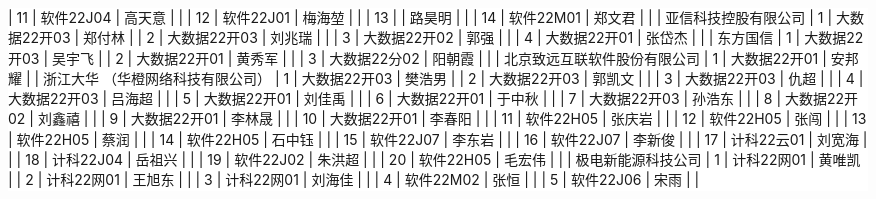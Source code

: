 | 11                                | 软件22J04    | 高天意       |          |
| 12                                | 软件22J01    | 梅海堃       |          |
| 13                                |              | 路昊明       |          |
| 14                                | 软件22M01    | 郑文君       |          |
| 亚信科技控股有限公司              | 1            | 大数据22开03 | 郑付林   |
| 2                                 | 大数据22开03 | 刘兆瑞       |          |
| 3                                 | 大数据22开02 | 郭强         |          |
| 4                                 | 大数据22开01 | 张岱杰       |          |
| 东方国信                          | 1            | 大数据22开03 | 吴宇飞   |
| 2                                 | 大数据22开01 | 黄秀军       |          |
| 3                                 | 大数据22分02 | 阳朝霞       |          |
| 北京致远互联软件股份有限公司      | 1            | 大数据22开01 | 安邦耀   |
| 浙江大华 （华橙网络科技有限公司） | 1            | 大数据22开03 | 樊浩男   |
| 2                                 | 大数据22开03 | 郭凯文       |          |
| 3                                 | 大数据22开03 | 仇超         |          |
| 4                                 | 大数据22开03 | 吕海超       |          |
| 5                                 | 大数据22开01 | 刘佳禹       |          |
| 6                                 | 大数据22开01 | 于中秋       |          |
| 7                                 | 大数据22开03 | 孙浩东       |          |
| 8                                 | 大数据22开02 | 刘鑫禧       |          |
| 9                                 | 大数据22开01 | 李林晟       |          |
| 10                                | 大数据22开01 | 李春阳       |          |
| 11                                | 软件22H05    | 张庆岩       |          |
| 12                                | 软件22H05    | 张闯         |          |
| 13                                | 软件22H05    | 蔡润         |          |
| 14                                | 软件22H05    | 石中钰       |          |
| 15                                | 软件22J07    | 李东岩       |          |
| 16                                | 软件22J07    | 李新俊       |          |
| 17                                | 计科22云01   | 刘宽海       |          |
| 18                                | 计科22J04    | 岳祖兴       |          |
| 19                                | 软件22J02    | 朱洪超       |          |
| 20                                | 软件22H05    | 毛宏伟       |          |
| 极电新能源科技公司                | 1            | 计科22网01   | 黄唯凯   |
| 2                                 | 计科22网01   | 王旭东       |          |
| 3                                 | 计科22网01   | 刘海佳       |          |
| 4                                 | 软件22M02    | 张恒         |          |
| 5                                 | 软件22J06    | 宋雨         |          |